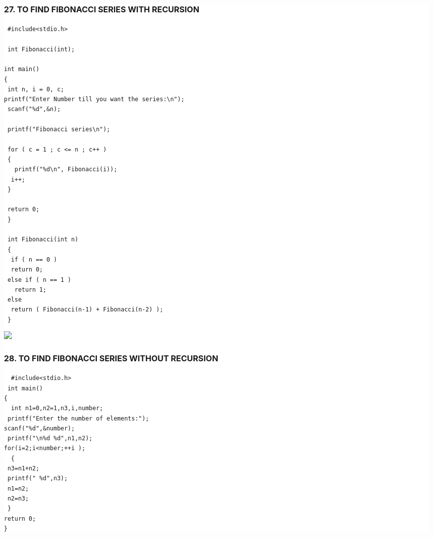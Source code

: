 ### 27. TO FIND FIBONACCI SERIES WITH RECURSION 


     #include<stdio.h>
 
     int Fibonacci(int);
 
    int main()
    {
     int n, i = 0, c;
    printf("Enter Number till you want the series:\n");
     scanf("%d",&n);
 
     printf("Fibonacci series\n");
 
     for ( c = 1 ; c <= n ; c++ )
     {
       printf("%d\n", Fibonacci(i));
      i++; 
     }
 
     return 0;
     }
 
     int Fibonacci(int n)
     {
      if ( n == 0 )
      return 0;
     else if ( n == 1 )
       return 1;
     else
      return ( Fibonacci(n-1) + Fibonacci(n-2) );
     }
![](https://i.imgur.com/PIjGj8S.jpg)
     
     
     
### 28. TO FIND FIBONACCI SERIES WITHOUT RECURSION 


      #include<stdio.h>    
     int main()    
    {    
      int n1=0,n2=1,n3,i,number;    
     printf("Enter the number of elements:");    
    scanf("%d",&number);    
     printf("\n%d %d",n1,n2); 
    for(i=2;i<number;++i );
      {    
     n3=n1+n2;    
     printf(" %d",n3);    
     n1=n2;    
     n2=n3;    
     }  
    return 0;  
    }
    